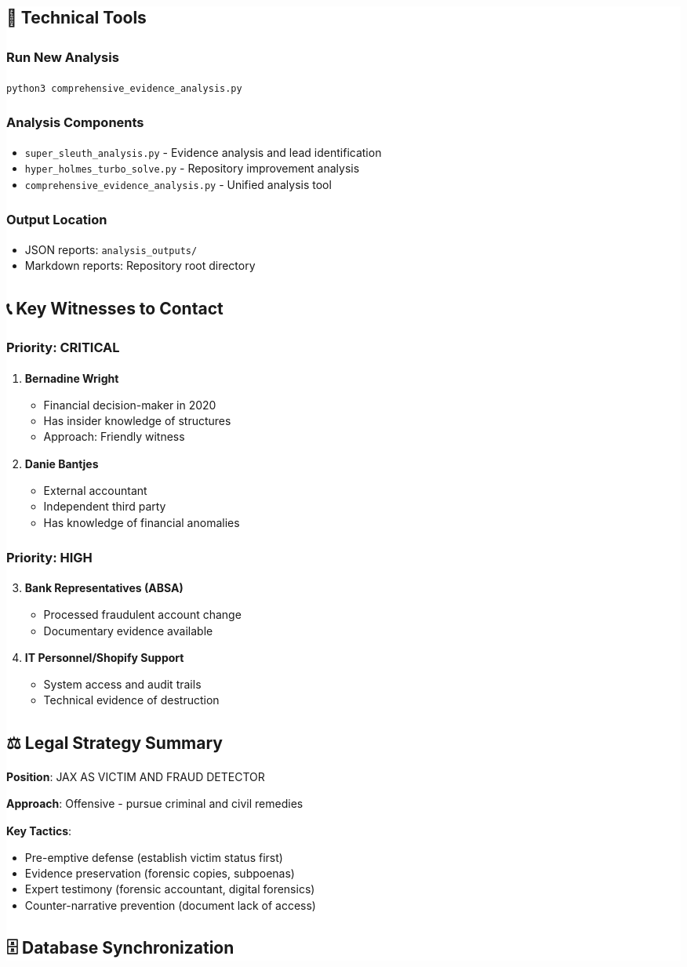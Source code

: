 ## 🔧 Technical Tools

### Run New Analysis
```bash
python3 comprehensive_evidence_analysis.py
```

### Analysis Components
- `super_sleuth_analysis.py` - Evidence analysis and lead identification
- `hyper_holmes_turbo_solve.py` - Repository improvement analysis
- `comprehensive_evidence_analysis.py` - Unified analysis tool

### Output Location
- JSON reports: `analysis_outputs/`
- Markdown reports: Repository root directory

## 📞 Key Witnesses to Contact

### Priority: CRITICAL
1. **Bernadine Wright**
   - Financial decision-maker in 2020
   - Has insider knowledge of structures
   - Approach: Friendly witness

2. **Danie Bantjes**
   - External accountant
   - Independent third party
   - Has knowledge of financial anomalies

### Priority: HIGH
3. **Bank Representatives (ABSA)**
   - Processed fraudulent account change
   - Documentary evidence available

4. **IT Personnel/Shopify Support**
   - System access and audit trails
   - Technical evidence of destruction

## ⚖️ Legal Strategy Summary

**Position**: JAX AS VICTIM AND FRAUD DETECTOR

**Approach**: Offensive - pursue criminal and civil remedies

**Key Tactics**:
- Pre-emptive defense (establish victim status first)
- Evidence preservation (forensic copies, subpoenas)
- Expert testimony (forensic accountant, digital forensics)
- Counter-narrative prevention (document lack of access)

## 🗄️ Database Synchronization
